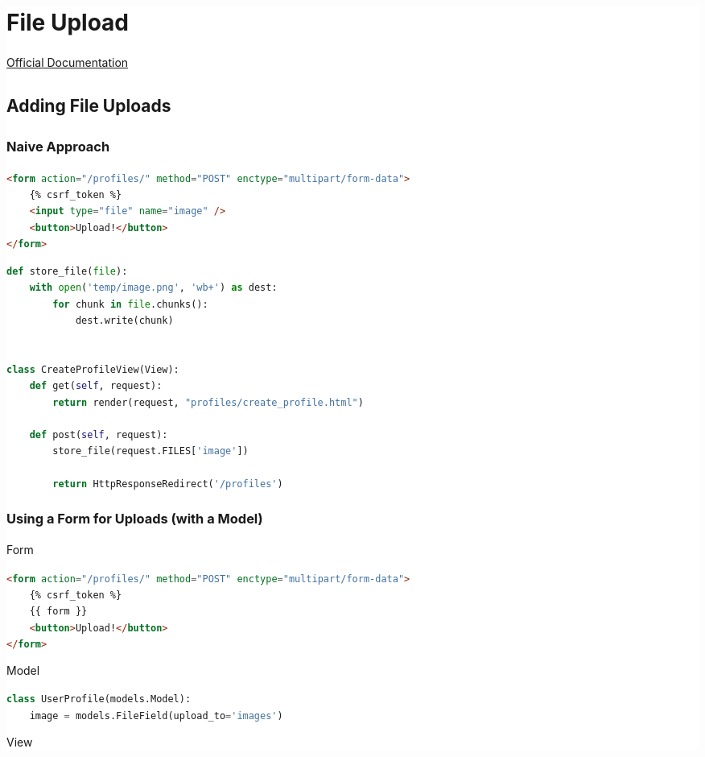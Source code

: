 # File Upload

[Official Documentation](https://docs.djangoproject.com/en/3.2/topics/http/file-uploads/)

## Adding File Uploads

### Naive Approach

```html
<form action="/profiles/" method="POST" enctype="multipart/form-data">
    {% csrf_token %}
    <input type="file" name="image" />
    <button>Upload!</button>
</form>
```

```py
def store_file(file):
    with open('temp/image.png', 'wb+') as dest:
        for chunk in file.chunks():
            dest.write(chunk)


class CreateProfileView(View):
    def get(self, request):
        return render(request, "profiles/create_profile.html")

    def post(self, request):
        store_file(request.FILES['image'])

        return HttpResponseRedirect('/profiles')
```

### Using a Form for Uploads (with a Model)

Form

```html
<form action="/profiles/" method="POST" enctype="multipart/form-data">
    {% csrf_token %}
    {{ form }}
    <button>Upload!</button>
</form>
```

Model

```py
class UserProfile(models.Model):
    image = models.FileField(upload_to='images')
```

View
